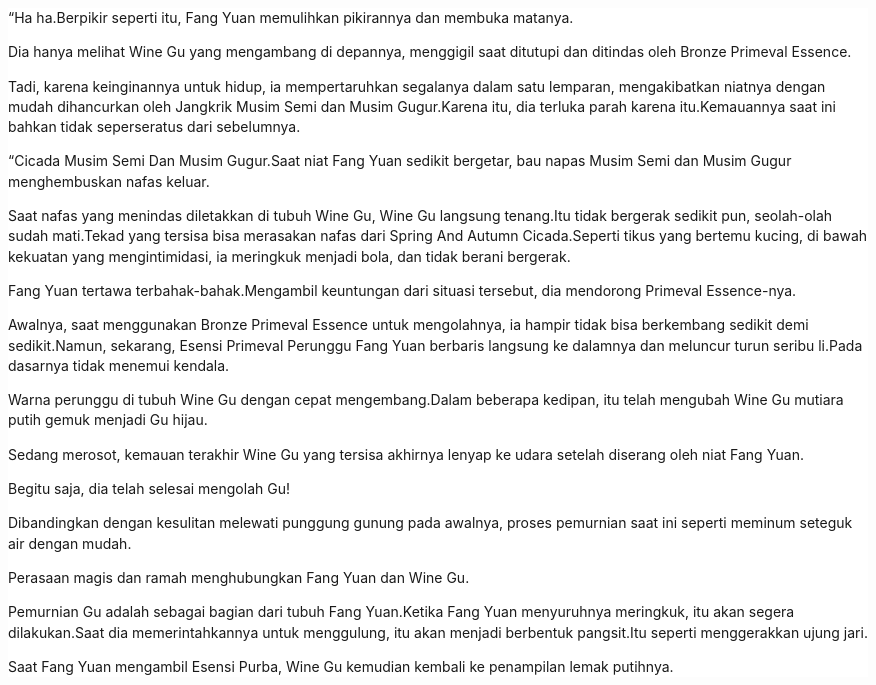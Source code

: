 

“Ha ha.Berpikir seperti itu, Fang Yuan memulihkan pikirannya dan membuka matanya.



Dia hanya melihat Wine Gu yang mengambang di depannya, menggigil saat ditutupi dan ditindas oleh Bronze Primeval Essence.



Tadi, karena keinginannya untuk hidup, ia mempertaruhkan segalanya dalam satu lemparan, mengakibatkan niatnya dengan mudah dihancurkan oleh Jangkrik Musim Semi dan Musim Gugur.Karena itu, dia terluka parah karena itu.Kemauannya saat ini bahkan tidak seperseratus dari sebelumnya.



“Cicada Musim Semi Dan Musim Gugur.Saat niat Fang Yuan sedikit bergetar, bau napas Musim Semi dan Musim Gugur menghembuskan nafas keluar.



Saat nafas yang menindas diletakkan di tubuh Wine Gu, Wine Gu langsung tenang.Itu tidak bergerak sedikit pun, seolah-olah sudah mati.Tekad yang tersisa bisa merasakan nafas dari Spring And Autumn Cicada.Seperti tikus yang bertemu kucing, di bawah kekuatan yang mengintimidasi, ia meringkuk menjadi bola, dan tidak berani bergerak.



Fang Yuan tertawa terbahak-bahak.Mengambil keuntungan dari situasi tersebut, dia mendorong Primeval Essence-nya.



Awalnya, saat menggunakan Bronze Primeval Essence untuk mengolahnya, ia hampir tidak bisa berkembang sedikit demi sedikit.Namun, sekarang, Esensi Primeval Perunggu Fang Yuan berbaris langsung ke dalamnya dan meluncur turun seribu li.Pada dasarnya tidak menemui kendala.



Warna perunggu di tubuh Wine Gu dengan cepat mengembang.Dalam beberapa kedipan, itu telah mengubah Wine Gu mutiara putih gemuk menjadi Gu hijau.



Sedang merosot, kemauan terakhir Wine Gu yang tersisa akhirnya lenyap ke udara setelah diserang oleh niat Fang Yuan.



Begitu saja, dia telah selesai mengolah Gu!



Dibandingkan dengan kesulitan melewati punggung gunung pada awalnya, proses pemurnian saat ini seperti meminum seteguk air dengan mudah.



Perasaan magis dan ramah menghubungkan Fang Yuan dan Wine Gu.



Pemurnian Gu adalah sebagai bagian dari tubuh Fang Yuan.Ketika Fang Yuan menyuruhnya meringkuk, itu akan segera dilakukan.Saat dia memerintahkannya untuk menggulung, itu akan menjadi berbentuk pangsit.Itu seperti menggerakkan ujung jari.



Saat Fang Yuan mengambil Esensi Purba, Wine Gu kemudian kembali ke penampilan lemak putihnya.
